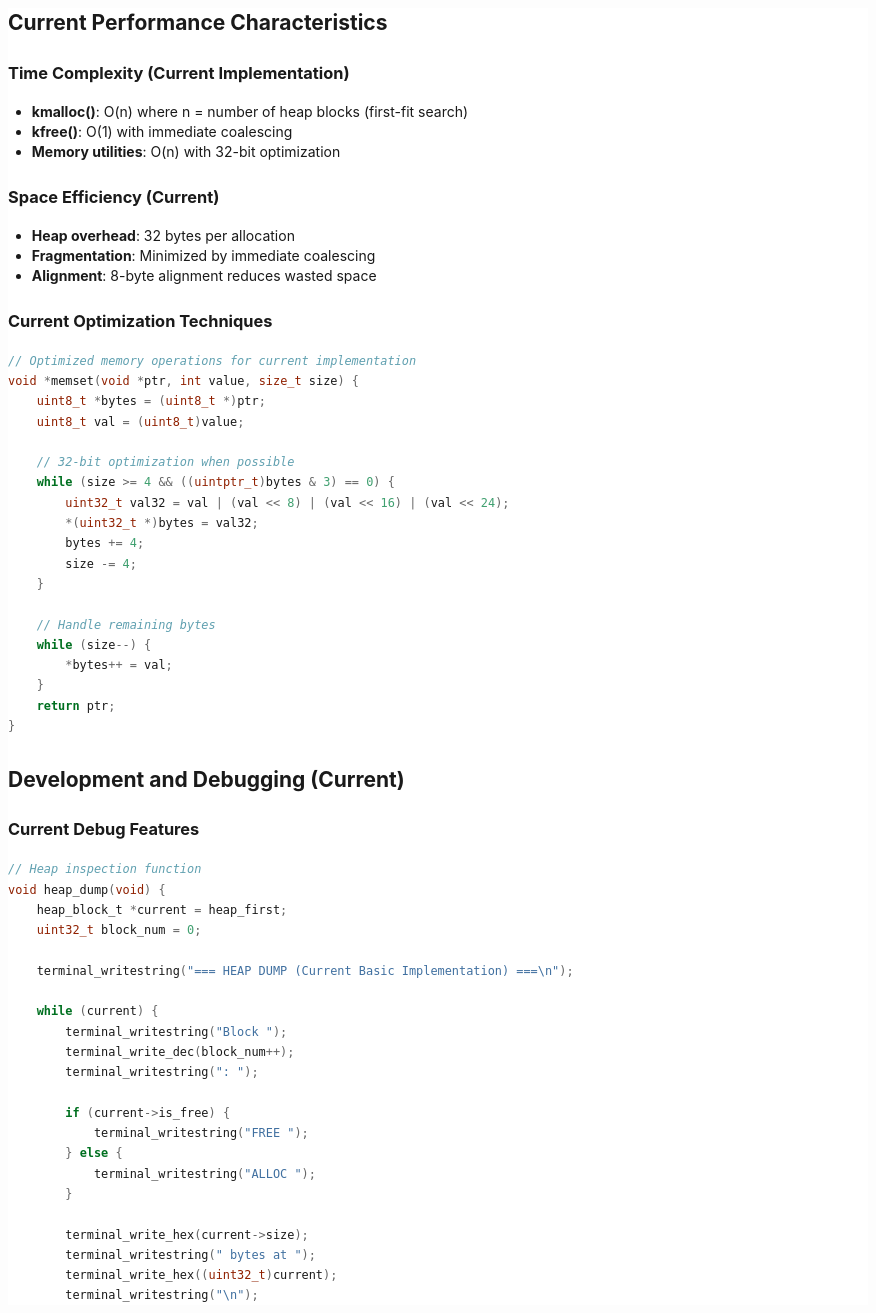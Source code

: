 ## Current Performance Characteristics

### Time Complexity (Current Implementation)
- **kmalloc()**: O(n) where n = number of heap blocks (first-fit search)
- **kfree()**: O(1) with immediate coalescing
- **Memory utilities**: O(n) with 32-bit optimization

### Space Efficiency (Current)
- **Heap overhead**: 32 bytes per allocation
- **Fragmentation**: Minimized by immediate coalescing
- **Alignment**: 8-byte alignment reduces wasted space

### Current Optimization Techniques
```c
// Optimized memory operations for current implementation
void *memset(void *ptr, int value, size_t size) {
    uint8_t *bytes = (uint8_t *)ptr;
    uint8_t val = (uint8_t)value;
    
    // 32-bit optimization when possible
    while (size >= 4 && ((uintptr_t)bytes & 3) == 0) {
        uint32_t val32 = val | (val << 8) | (val << 16) | (val << 24);
        *(uint32_t *)bytes = val32;
        bytes += 4;
        size -= 4;
    }
    
    // Handle remaining bytes
    while (size--) {
        *bytes++ = val;
    }
    return ptr;
}
```

## Development and Debugging (Current)

### Current Debug Features
```c
// Heap inspection function
void heap_dump(void) {
    heap_block_t *current = heap_first;
    uint32_t block_num = 0;
    
    terminal_writestring("=== HEAP DUMP (Current Basic Implementation) ===\n");
    
    while (current) {
        terminal_writestring("Block ");
        terminal_write_dec(block_num++);
        terminal_writestring(": ");
        
        if (current->is_free) {
            terminal_writestring("FREE ");
        } else {
            terminal_writestring("ALLOC ");
        }
        
        terminal_write_hex(current->size);
        terminal_writestring(" bytes at ");
        terminal_write_hex((uint32_t)current);
        terminal_writestring("\n");
```